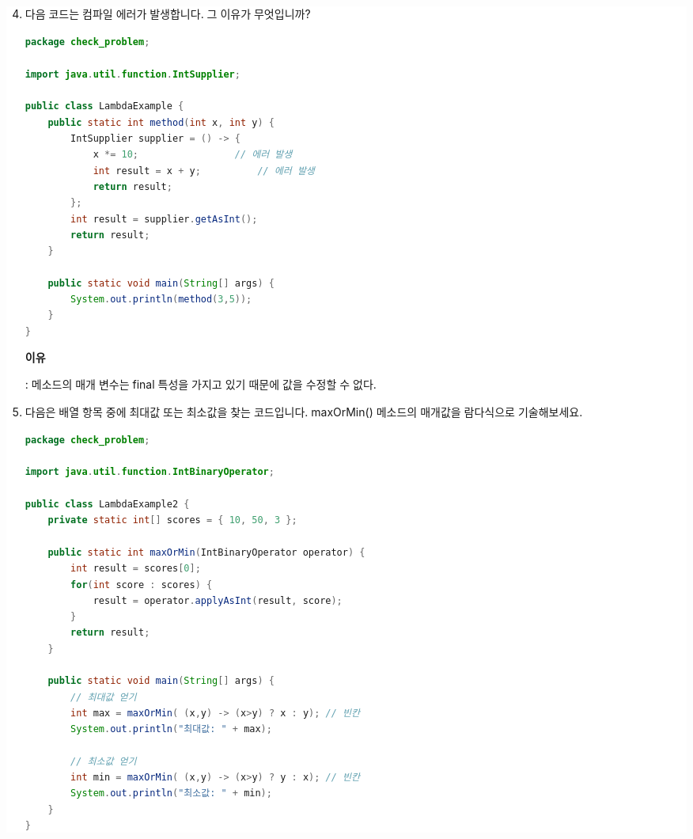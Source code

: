 4. 다음 코드는 컴파일 에러가 발생합니다. 그 이유가 무엇입니까?

   ```java
   package check_problem;
   
   import java.util.function.IntSupplier;
   
   public class LambdaExample {
       public static int method(int x, int y) {
           IntSupplier supplier = () -> {
               x *= 10;					// 에러 발생
               int result = x + y;			// 에러 발생
               return result;
           };
           int result = supplier.getAsInt();
           return result;
       }
   
       public static void main(String[] args) {
           System.out.println(method(3,5));
       }
   }
   ```

   **이유**

   : 메소드의 매개 변수는 final 특성을 가지고 있기 때문에 값을 수정할 수 없다.

5. 다음은 배열 항목 중에 최대값 또는 최소값을 찾는 코드입니다. maxOrMin() 메소드의 매개값을 람다식으로 기술해보세요.

   ```java
   package check_problem;
   
   import java.util.function.IntBinaryOperator;
   
   public class LambdaExample2 {
       private static int[] scores = { 10, 50, 3 };
   
       public static int maxOrMin(IntBinaryOperator operator) {
           int result = scores[0];
           for(int score : scores) {
               result = operator.applyAsInt(result, score);
           }
           return result;
       }
   
       public static void main(String[] args) {
           // 최대값 얻기
           int max = maxOrMin( (x,y) -> (x>y) ? x : y);	// 빈칸
           System.out.println("최대값: " + max);
   
           // 최소값 얻기
           int min = maxOrMin( (x,y) -> (x>y) ? y : x);	// 빈칸
           System.out.println("최소값: " + min);
       }
   }
   ```
